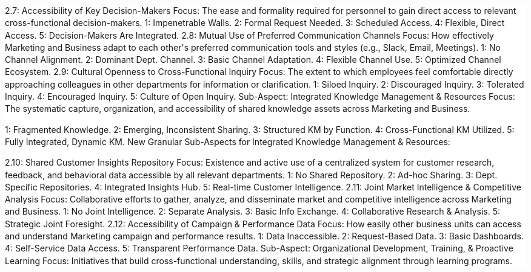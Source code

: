 2.7: Accessibility of Key Decision-Makers
Focus: The ease and formality required for personnel to gain direct access to relevant cross-functional decision-makers.
1: Impenetrable Walls.
2: Formal Request Needed.
3: Scheduled Access.
4: Flexible, Direct Access.
5: Decision-Makers Are Integrated.
2.8: Mutual Use of Preferred Communication Channels
Focus: How effectively Marketing and Business adapt to each other's preferred communication tools and styles (e.g., Slack, Email, Meetings).
1: No Channel Alignment.
2: Dominant Dept. Channel.
3: Basic Channel Adaptation.
4: Flexible Channel Use.
5: Optimized Channel Ecosystem.
2.9: Cultural Openness to Cross-Functional Inquiry
Focus: The extent to which employees feel comfortable directly approaching colleagues in other departments for information or clarification.
1: Siloed Inquiry.
2: Discouraged Inquiry.
3: Tolerated Inquiry.
4: Encouraged Inquiry.
5: Culture of Open Inquiry.
Sub-Aspect: Integrated Knowledge Management & Resources
Focus: The systematic capture, organization, and accessibility of shared knowledge assets across Marketing and Business.

1: Fragmented Knowledge.
2: Emerging, Inconsistent Sharing.
3: Structured KM by Function.
4: Cross-Functional KM Utilized.
5: Fully Integrated, Dynamic KM.
New Granular Sub-Aspects for Integrated Knowledge Management & Resources:

2.10: Shared Customer Insights Repository
Focus: Existence and active use of a centralized system for customer research, feedback, and behavioral data accessible by all relevant departments.
1: No Shared Repository.
2: Ad-hoc Sharing.
3: Dept. Specific Repositories.
4: Integrated Insights Hub.
5: Real-time Customer Intelligence.
2.11: Joint Market Intelligence & Competitive Analysis
Focus: Collaborative efforts to gather, analyze, and disseminate market and competitive intelligence across Marketing and Business.
1: No Joint Intelligence.
2: Separate Analysis.
3: Basic Info Exchange.
4: Collaborative Research & Analysis.
5: Strategic Joint Foresight.
2.12: Accessibility of Campaign & Performance Data
Focus: How easily other business units can access and understand Marketing campaign and performance results.
1: Data Inaccessible.
2: Request-Based Data.
3: Basic Dashboards.
4: Self-Service Data Access.
5: Transparent Performance Data.
Sub-Aspect: Organizational Development, Training, & Proactive Learning
Focus: Initiatives that build cross-functional understanding, skills, and strategic alignment through learning programs.
